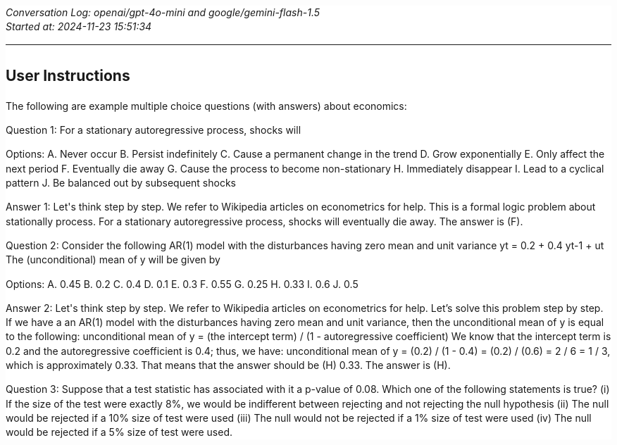 _Conversation Log: openai/gpt-4o-mini and google/gemini-flash-1.5_\
_Started at: 2024-11-23 15:51:34_

---

[//]: # (2024-11-23 15:51:34)
## User Instructions


[//]: # (2024-11-23 15:51:34)
The following are example multiple choice questions (with answers) about economics:

Question 1: For a stationary autoregressive process, shocks will

Options: 
A. Never occur
B. Persist indefinitely
C. Cause a permanent change in the trend
D. Grow exponentially
E. Only affect the next period
F. Eventually die away
G. Cause the process to become non-stationary
H. Immediately disappear
I. Lead to a cyclical pattern
J. Be balanced out by subsequent shocks

Answer 1: Let's think step by step. We refer to Wikipedia articles on econometrics for help. This is a formal logic problem about stationally process. For a stationary autoregressive process, shocks will eventually die away. The answer is (F).

Question 2: Consider the following AR(1) model with the disturbances having zero mean and unit variance
yt = 0.2 + 0.4 yt-1 + ut
The (unconditional) mean of y will be given by

Options: 
A. 0.45
B. 0.2
C. 0.4
D. 0.1
E. 0.3
F. 0.55
G. 0.25
H. 0.33
I. 0.6
J. 0.5

Answer 2: Let's think step by step. We refer to Wikipedia articles on econometrics for help. Let’s solve this problem step by step. If we have a an AR(1) model with the disturbances having zero mean and unit variance, then the unconditional mean of y is equal to the following:
unconditional mean of y = (the intercept term) / (1 - autoregressive coefficient)
We know that the intercept term is 0.2 and the autoregressive coefficient is 0.4; thus, we have:
unconditional mean of y = (0.2) / (1 - 0.4) = (0.2) / (0.6) = 2 / 6 = 1 / 3, which is approximately 0.33. That means that the answer should be (H) 0.33. The answer is (H).

Question 3: Suppose that a test statistic has associated with it a p-value of 0.08. Which one of the following statements is true?
(i) If the size of the test were exactly 8%, we would be indifferent between rejecting and not rejecting the null hypothesis
(ii) The null would be rejected if a 10% size of test were used
(iii) The null would not be rejected if a 1% size of test were used
(iv) The null would be rejected if a 5% size of test were used.


[//]: # (2024-11-23 15:51:41)
[//]: # (2024-11-23 15:51:41)
[//]: # (2024-11-23 15:51:41)
[//]: # (2024-11-23 15:51:44)
[//]: # (2024-11-23 15:51:44)
[//]: # (2024-11-23 15:51:44)
[//]: # (2024-11-23 15:51:49)
[//]: # (2024-11-23 15:51:49)
[//]: # (2024-11-23 15:51:49)
[//]: # (2024-11-23 15:51:52)
[//]: # (2024-11-23 15:51:52)
[//]: # (2024-11-23 15:51:52)
[//]: # (2024-11-23 15:51:56)
[//]: # (2024-11-23 15:51:56)
[//]: # (2024-11-23 15:51:56)
[//]: # (2024-11-23 15:51:58)
[//]: # (2024-11-23 15:51:58)
[//]: # (2024-11-23 15:51:58)
[//]: # (2024-11-23 15:51:58)
[//]: # (2024-11-23 15:51:58)
[//]: # (2024-11-23 15:51:58)
[//]: # (2024-11-23 15:52:01)
[//]: # (2024-11-23 15:52:01)
[//]: # (2024-11-23 15:52:01)
[//]: # (2024-11-23 15:52:05)
[//]: # (2024-11-23 15:52:05)
[//]: # (2024-11-23 15:52:05)
[//]: # (2024-11-23 15:52:11)
[//]: # (2024-11-23 15:52:11)
[//]: # (2024-11-23 15:52:11)
[//]: # (2024-11-23 15:52:14)
[//]: # (2024-11-23 15:52:14)
[//]: # (2024-11-23 15:52:14)